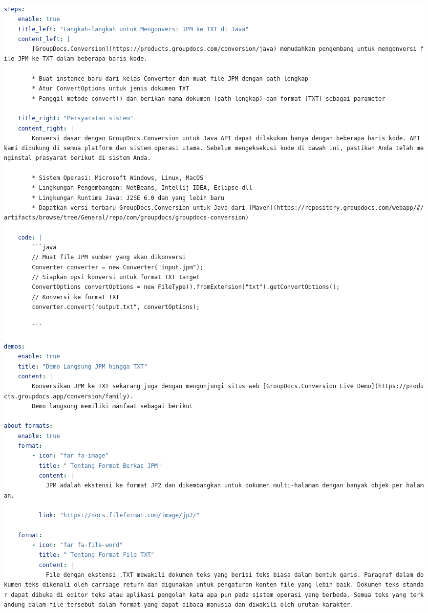 ```yaml
steps:
    enable: true
    title_left: "Langkah-langkah untuk Mengonversi JPM ke TXT di Java"
    content_left: |
        [GroupDocs.Conversion](https://products.groupdocs.com/conversion/java) memudahkan pengembang untuk mengonversi file JPM ke TXT dalam beberapa baris kode.

        * Buat instance baru dari kelas Converter dan muat file JPM dengan path lengkap
        * Atur ConvertOptions untuk jenis dokumen TXT
        * Panggil metode convert() dan berikan nama dokumen (path lengkap) dan format (TXT) sebagai parameter
        
    title_right: "Persyaratan sistem"
    content_right: |
        Konversi dasar dengan GroupDocs.Conversion untuk Java API dapat dilakukan hanya dengan beberapa baris kode. API kami didukung di semua platform dan sistem operasi utama. Sebelum mengeksekusi kode di bawah ini, pastikan Anda telah menginstal prasyarat berikut di sistem Anda.

        * Sistem Operasi: Microsoft Windows, Linux, MacOS
        * Lingkungan Pengembangan: NetBeans, Intellij IDEA, Eclipse dll
        * Lingkungan Runtime Java: J2SE 6.0 dan yang lebih baru
        * Dapatkan versi terbaru GroupDocs.Conversion untuk Java dari [Maven](https://repository.groupdocs.com/webapp/#/artifacts/browse/tree/General/repo/com/groupdocs/groupdocs-conversion)
        
    code: |
        ```java
        // Muat file JPM sumber yang akan dikonversi
        Converter converter = new Converter("input.jpm");
        // Siapkan opsi konversi untuk format TXT target
        ConvertOptions convertOptions = new FileType().fromExtension("txt").getConvertOptions();
        // Konversi ke format TXT
        converter.convert("output.txt", convertOptions);
        
        ```
        
demos:
    enable: true
    title: "Demo Langsung JPM hingga TXT"
    content: |
        Konversikan JPM ke TXT sekarang juga dengan mengunjungi situs web [GroupDocs.Conversion Live Demo](https://products.groupdocs.app/conversion/family).  
        Demo langsung memiliki manfaat sebagai berikut
        
about_formats:
    enable: true
    format:
        - icon: "far fa-image"
          title: " Tentang Format Berkas JPM"
          content: |
            JPM adalah ekstensi ke format JP2 dan dikembangkan untuk dokumen multi-halaman dengan banyak objek per halaman.

          link: "https://docs.fileformat.com/image/jp2/"

    format:
        - icon: "far fa-file-word"
          title: " Tentang Format File TXT"
          content: |
            File dengan ekstensi .TXT mewakili dokumen teks yang berisi teks biasa dalam bentuk garis. Paragraf dalam dokumen teks dikenali oleh carriage return dan digunakan untuk pengaturan konten file yang lebih baik. Dokumen teks standar dapat dibuka di editor teks atau aplikasi pengolah kata apa pun pada sistem operasi yang berbeda. Semua teks yang terkandung dalam file tersebut dalam format yang dapat dibaca manusia dan diwakili oleh urutan karakter.
```